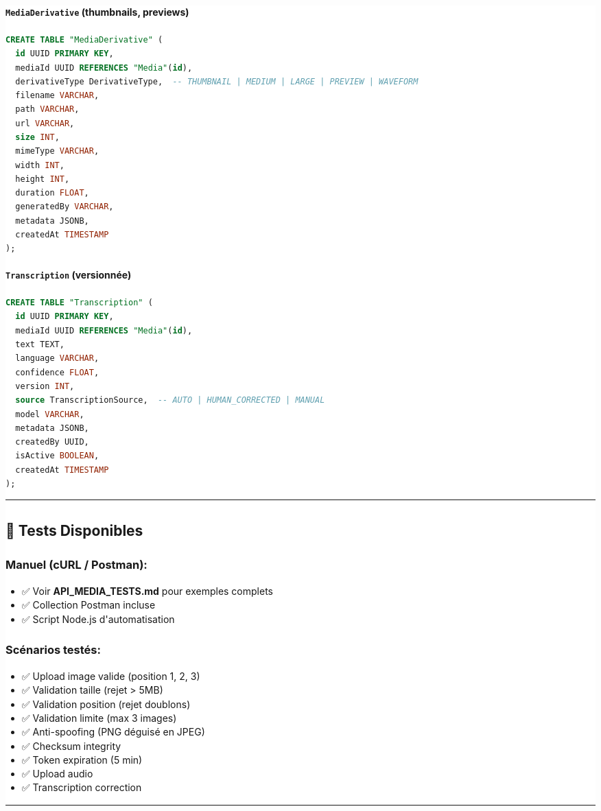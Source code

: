#### `MediaDerivative` (thumbnails, previews)
```sql
CREATE TABLE "MediaDerivative" (
  id UUID PRIMARY KEY,
  mediaId UUID REFERENCES "Media"(id),
  derivativeType DerivativeType,  -- THUMBNAIL | MEDIUM | LARGE | PREVIEW | WAVEFORM
  filename VARCHAR,
  path VARCHAR,
  url VARCHAR,
  size INT,
  mimeType VARCHAR,
  width INT,
  height INT,
  duration FLOAT,
  generatedBy VARCHAR,
  metadata JSONB,
  createdAt TIMESTAMP
);
```

#### `Transcription` (versionnée)
```sql
CREATE TABLE "Transcription" (
  id UUID PRIMARY KEY,
  mediaId UUID REFERENCES "Media"(id),
  text TEXT,
  language VARCHAR,
  confidence FLOAT,
  version INT,
  source TranscriptionSource,  -- AUTO | HUMAN_CORRECTED | MANUAL
  model VARCHAR,
  metadata JSONB,
  createdBy UUID,
  isActive BOOLEAN,
  createdAt TIMESTAMP
);
```

---

## 🧪 Tests Disponibles

### Manuel (cURL / Postman):
- ✅ Voir **API_MEDIA_TESTS.md** pour exemples complets
- ✅ Collection Postman incluse
- ✅ Script Node.js d'automatisation

### Scénarios testés:
- ✅ Upload image valide (position 1, 2, 3)
- ✅ Validation taille (rejet > 5MB)
- ✅ Validation position (rejet doublons)
- ✅ Validation limite (max 3 images)
- ✅ Anti-spoofing (PNG déguisé en JPEG)
- ✅ Checksum integrity
- ✅ Token expiration (5 min)
- ✅ Upload audio
- ✅ Transcription correction

---